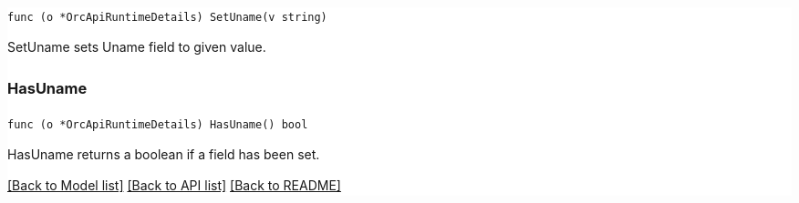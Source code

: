 `func (o *OrcApiRuntimeDetails) SetUname(v string)`

SetUname sets Uname field to given value.

### HasUname

`func (o *OrcApiRuntimeDetails) HasUname() bool`

HasUname returns a boolean if a field has been set.


[[Back to Model list]](../README.md#documentation-for-models) [[Back to API list]](../README.md#documentation-for-api-endpoints) [[Back to README]](../README.md)


